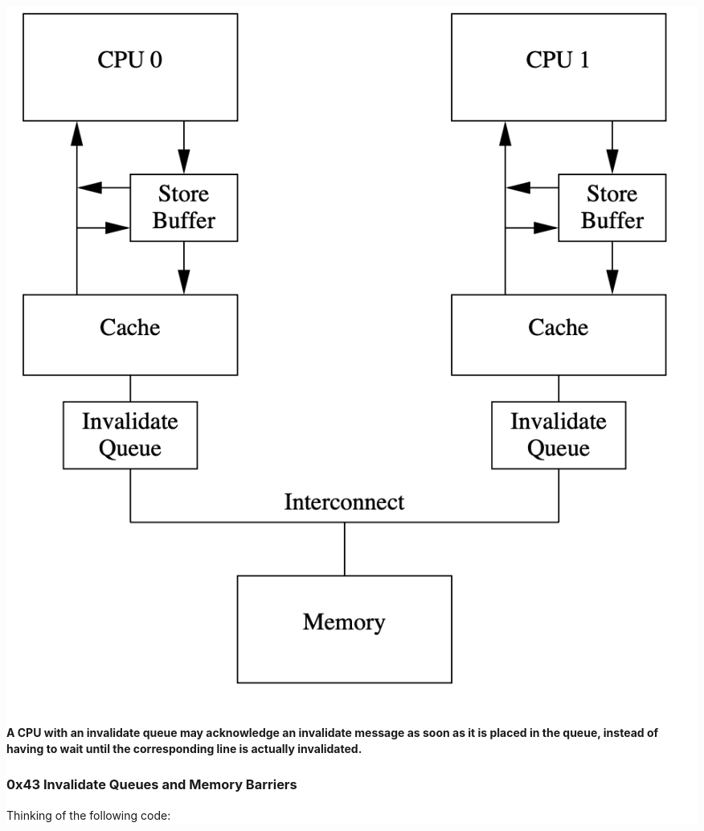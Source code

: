 ![Untitled](assets/0012-007-Untitled%207.2024_06_17_1718631364.png)

**A CPU with an invalidate queue may acknowledge an invalidate message as soon as it is placed in the queue, instead of having to wait until the corresponding line is actually invalidated.**

### 0x43 Invalidate Queues and Memory Barriers

Thinking of the following code:
